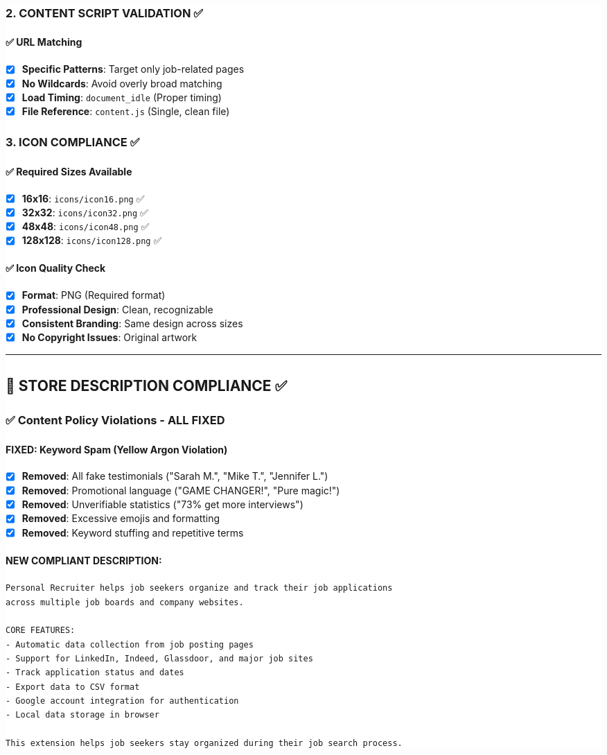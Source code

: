 ### 2. CONTENT SCRIPT VALIDATION ✅

#### ✅ **URL Matching**
- [x] **Specific Patterns**: Target only job-related pages
- [x] **No Wildcards**: Avoid overly broad matching
- [x] **Load Timing**: `document_idle` (Proper timing)
- [x] **File Reference**: `content.js` (Single, clean file)

### 3. ICON COMPLIANCE ✅

#### ✅ **Required Sizes Available**
- [x] **16x16**: `icons/icon16.png` ✅
- [x] **32x32**: `icons/icon32.png` ✅  
- [x] **48x48**: `icons/icon48.png` ✅
- [x] **128x128**: `icons/icon128.png` ✅

#### ✅ **Icon Quality Check**
- [x] **Format**: PNG (Required format)
- [x] **Professional Design**: Clean, recognizable
- [x] **Consistent Branding**: Same design across sizes
- [x] **No Copyright Issues**: Original artwork

---

## 📄 STORE DESCRIPTION COMPLIANCE ✅

### ✅ **Content Policy Violations - ALL FIXED**

#### **FIXED: Keyword Spam (Yellow Argon Violation)**
- [x] **Removed**: All fake testimonials ("Sarah M.", "Mike T.", "Jennifer L.")
- [x] **Removed**: Promotional language ("GAME CHANGER!", "Pure magic!")
- [x] **Removed**: Unverifiable statistics ("73% get more interviews")
- [x] **Removed**: Excessive emojis and formatting
- [x] **Removed**: Keyword stuffing and repetitive terms

#### **NEW COMPLIANT DESCRIPTION**:
```
Personal Recruiter helps job seekers organize and track their job applications 
across multiple job boards and company websites.

CORE FEATURES:
- Automatic data collection from job posting pages
- Support for LinkedIn, Indeed, Glassdoor, and major job sites  
- Track application status and dates
- Export data to CSV format
- Google account integration for authentication
- Local data storage in browser

This extension helps job seekers stay organized during their job search process.
```
